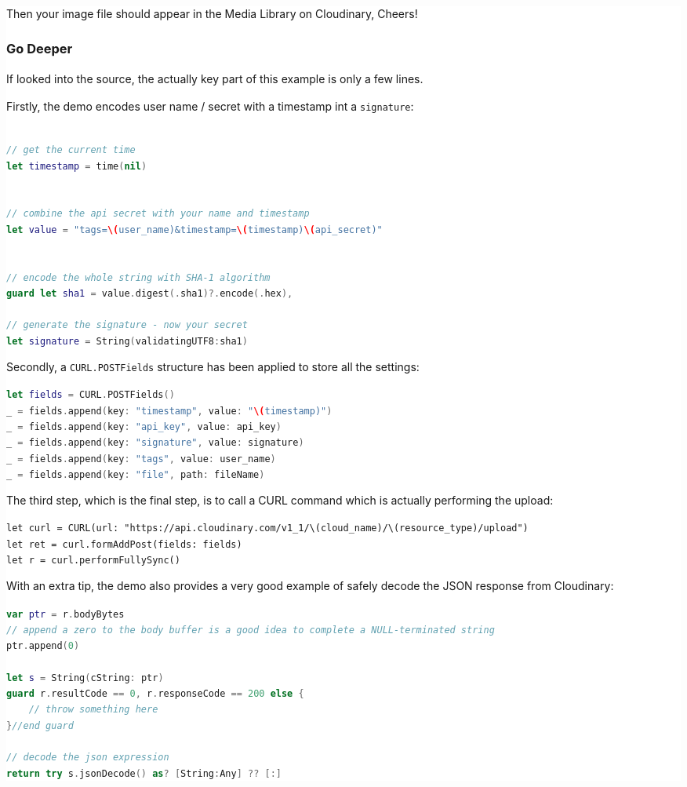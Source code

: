 Then your image file should appear in the Media Library on Cloudinary, Cheers!

### Go Deeper

If looked into the source, the actually key part of this example is only a few lines.

Firstly, the demo encodes user name / secret with a timestamp int a `signature`:

``` swift

// get the current time
let timestamp = time(nil)


// combine the api secret with your name and timestamp
let value = "tags=\(user_name)&timestamp=\(timestamp)\(api_secret)"


// encode the whole string with SHA-1 algorithm
guard let sha1 = value.digest(.sha1)?.encode(.hex),

// generate the signature - now your secret
let signature = String(validatingUTF8:sha1) 
```

Secondly, a `CURL.POSTFields` structure has been applied to store all the settings:

``` swift
let fields = CURL.POSTFields()
_ = fields.append(key: "timestamp", value: "\(timestamp)")
_ = fields.append(key: "api_key", value: api_key)
_ = fields.append(key: "signature", value: signature)
_ = fields.append(key: "tags", value: user_name)
_ = fields.append(key: "file", path: fileName)
```

The third step, which is the final step, is to call a CURL command which is actually performing the upload:

```
let curl = CURL(url: "https://api.cloudinary.com/v1_1/\(cloud_name)/\(resource_type)/upload")
let ret = curl.formAddPost(fields: fields)
let r = curl.performFullySync()
```

With an extra tip, the demo also provides a very good example of safely decode the JSON response from Cloudinary:

``` swift
var ptr = r.bodyBytes
// append a zero to the body buffer is a good idea to complete a NULL-terminated string
ptr.append(0)

let s = String(cString: ptr)
guard r.resultCode == 0, r.responseCode == 200 else {
	// throw something here
}//end guard

// decode the json expression
return try s.jsonDecode() as? [String:Any] ?? [:]
```

